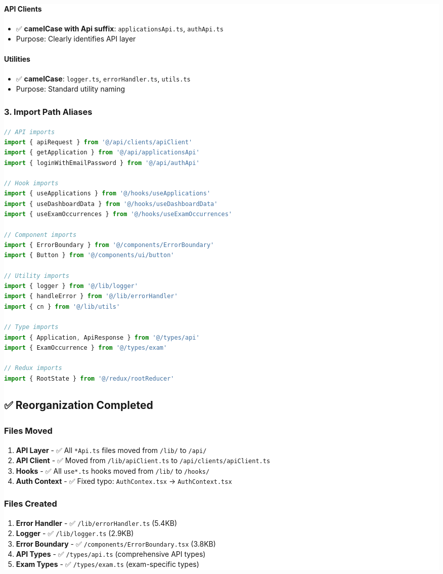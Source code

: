 #### API Clients
- ✅ **camelCase with Api suffix**: `applicationsApi.ts`, `authApi.ts`
- Purpose: Clearly identifies API layer

#### Utilities
- ✅ **camelCase**: `logger.ts`, `errorHandler.ts`, `utils.ts`
- Purpose: Standard utility naming

### 3. **Import Path Aliases**

```typescript
// API imports
import { apiRequest } from '@/api/clients/apiClient'
import { getApplication } from '@/api/applicationsApi'
import { loginWithEmailPassword } from '@/api/authApi'

// Hook imports
import { useApplications } from '@/hooks/useApplications'
import { useDashboardData } from '@/hooks/useDashboardData'
import { useExamOccurrences } from '@/hooks/useExamOccurrences'

// Component imports
import { ErrorBoundary } from '@/components/ErrorBoundary'
import { Button } from '@/components/ui/button'

// Utility imports
import { logger } from '@/lib/logger'
import { handleError } from '@/lib/errorHandler'
import { cn } from '@/lib/utils'

// Type imports
import { Application, ApiResponse } from '@/types/api'
import { ExamOccurrence } from '@/types/exam'

// Redux imports
import { RootState } from '@/redux/rootReducer'
```

## ✅ Reorganization Completed

### Files Moved
1. **API Layer** - ✅ All `*Api.ts` files moved from `/lib/` to `/api/`
2. **API Client** - ✅ Moved from `/lib/apiClient.ts` to `/api/clients/apiClient.ts`
3. **Hooks** - ✅ All `use*.ts` hooks moved from `/lib/` to `/hooks/`
4. **Auth Context** - ✅ Fixed typo: `AuthContex.tsx` → `AuthContext.tsx`

### Files Created
1. **Error Handler** - ✅ `/lib/errorHandler.ts` (5.4KB)
2. **Logger** - ✅ `/lib/logger.ts` (2.9KB)
3. **Error Boundary** - ✅ `/components/ErrorBoundary.tsx` (3.8KB)
4. **API Types** - ✅ `/types/api.ts` (comprehensive API types)
5. **Exam Types** - ✅ `/types/exam.ts` (exam-specific types)
